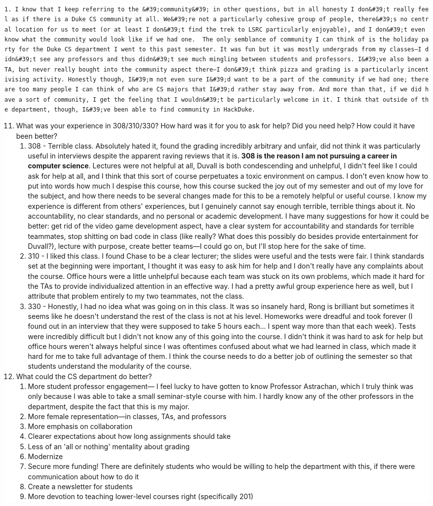     1. I know that I keep referring to the &#39;community&#39; in other questions, but in all honesty I don&#39;t really feel as if there is a Duke CS community at all. We&#39;re not a particularly cohesive group of people, there&#39;s no central location for us to meet (or at least I don&#39;t find the trek to LSRC particularly enjoyable), and I don&#39;t even know what the community would look like if we had one.  The only semblance of community I can think of is the holiday party for the Duke CS department I went to this past semester. It was fun but it was mostly undergrads from my classes—I didn&#39;t see any professors and thus didn&#39;t see much mingling between students and professors. I&#39;ve also been a TA, but never really bought into the community aspect there—I don&#39;t think pizza and grading is a particularly incentivising activity. Honestly though, I&#39;m not even sure I&#39;d want to be a part of the community if we had one; there are too many people I can think of who are CS majors that I&#39;d rather stay away from. And more than that, if we did have a sort of community, I get the feeling that I wouldn&#39;t be particularly welcome in it. I think that outside of the department, though, I&#39;ve been able to find community in HackDuke.
11. What was your experience in 308/310/330? How hard was it for you to ask for help? Did you need help? How could it have been better?
    1. 308 - Terrible class. Absolutely hated it, found the grading incredibly arbitrary and unfair, did not think it was particularly useful in interviews despite the apparent raving reviews that it is. **308 is the reason I am not pursuing a career in computer science**. Lectures were not helpful at all, Duvall is both condescending and unhelpful, I didn&#39;t feel like I could ask for help at all, and I think that this sort of course perpetuates a toxic environment on campus. I don&#39;t even know how to put into words how much I despise this course, how this course sucked the joy out of my semester and out of my love for the subject, and how there needs to be several changes made for this to be a remotely helpful or useful course. I know my experience is different from others&#39; experiences, but I genuinely cannot say enough terrible, terrible things about it. No accountability, no clear standards, and no personal or academic development. I have many suggestions for how it could be better: get rid of the video game development aspect, have a clear system for accountability and standards for terrible teammates, stop shitting on bad code in class (like really? What does this possibly do besides provide entertainment for Duvall?), lecture with purpose, create better teams—I could go on, but I&#39;ll stop here for the sake of time.
    2. 310 - I liked this class. I found Chase to be a clear lecturer; the slides were useful and the tests were fair. I think standards set at the beginning were important, I thought it was easy to ask him for help and I don&#39;t really have any complaints about the course. Office hours were a little unhelpful because each team was stuck on its own problems, which made it hard for the TAs to provide individualized attention in an effective way. I had a pretty awful group experience here as well, but I attribute that problem entirely to my two teammates, not the class.
    3. 330 - Honestly, I had no idea what was going on in this class. It was so insanely hard, Rong is brilliant but sometimes it seems like he doesn&#39;t understand the rest of the class is not at his level. Homeworks were dreadful and took forever (I found out in an interview that they were supposed to take 5 hours each... I spent way more than that each week). Tests were incredibly difficult but I didn&#39;t not know any of this going into the course. I didn&#39;t think it was hard to ask for help but office hours weren&#39;t always helpful since I was oftentimes confused about what we had learned in class, which made it hard for me to take full advantage of them. I think the course needs to do a better job of outlining the semester so that students understand the modularity of the course.
12. What could the CS department do better?
    1. More student professor engagement— I feel lucky to have gotten to know Professor Astrachan, which I truly think was only because I was able to take a small seminar-style course with him. I hardly know any of the other professors in the department, despite the fact that this is my major.
    2. More female representation—in classes, TAs, and professors
    3. More emphasis on collaboration
    4. Clearer expectations about how long assignments should take
    5. Less of an &#39;all or nothing&#39; mentality about grading
    6. Modernize
    7. Secure more funding! There are definitely students who would be willing to help the department with this, if there were communication about how to do it
    8. Create a newsletter for students
    9. More devotion to teaching lower-level courses right (specifically 201)
